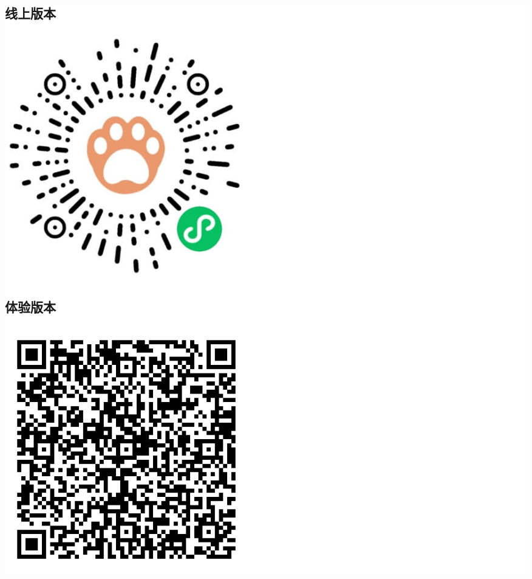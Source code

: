 ## 线上版本



<img src="./doc/images/formal.jpg" width="400px"/>

## 体验版本



<img src="./doc/images/trial.jpg" width="400px"/>
